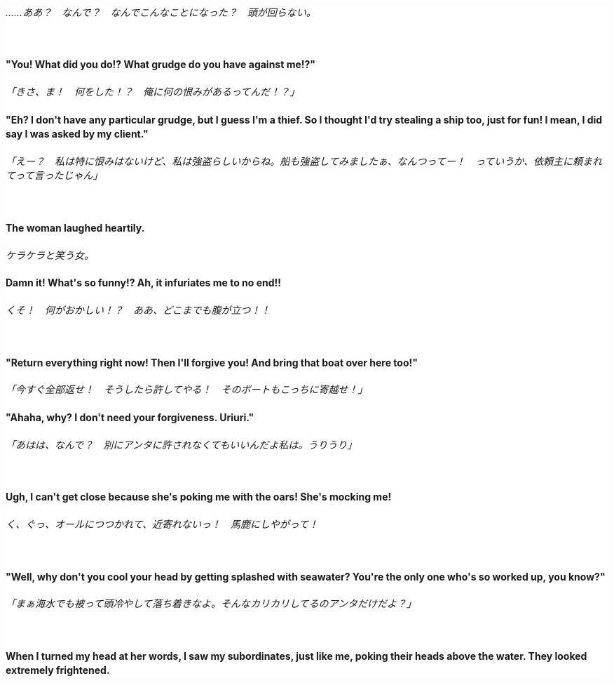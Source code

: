 *……ああ？　なんで？　なんでこんなことになった？　頭が回らない。*

&nbsp;

#### "You! What did you do!? What grudge do you have against me!?"

*「きさ、ま！　何をした！？　俺に何の恨みがあるってんだ！？」*

#### "Eh? I don't have any particular grudge, but I guess I'm a thief. So I thought I'd try stealing a ship too, just for fun! I mean, I did say I was asked by my client."

*「えー？　私は特に恨みはないけど、私は強盗らしいからね。船も強盗してみましたぁ、なんつってー！　っていうか、依頼主に頼まれてって言ったじゃん」*

&nbsp;

#### The woman laughed heartily.

*ケラケラと笑う女。*

#### Damn it! What's so funny!? Ah, it infuriates me to no end!!

*くそ！　何がおかしい！？　ああ、どこまでも腹が立つ！！*

&nbsp;

#### "Return everything right now! Then I'll forgive you! And bring that boat over here too!"

*「今すぐ全部返せ！　そうしたら許してやる！　そのボートもこっちに寄越せ！」*

#### "Ahaha, why? I don't need your forgiveness. Uriuri."

*「あはは、なんで？　別にアンタに許されなくてもいいんだよ私は。うりうり」*

&nbsp;

#### Ugh, I can't get close because she's poking me with the oars! She's mocking me!

*く、ぐっ、オールにつつかれて、近寄れないっ！　馬鹿にしやがって！*

&nbsp;

#### "Well, why don't you cool your head by getting splashed with seawater? You're the only one who's so worked up, you know?"

*「まぁ海水でも被って頭冷やして落ち着きなよ。そんなカリカリしてるのアンタだけだよ？」*

&nbsp;

#### When I turned my head at her words, I saw my subordinates, just like me, poking their heads above the water. They looked extremely frightened.
